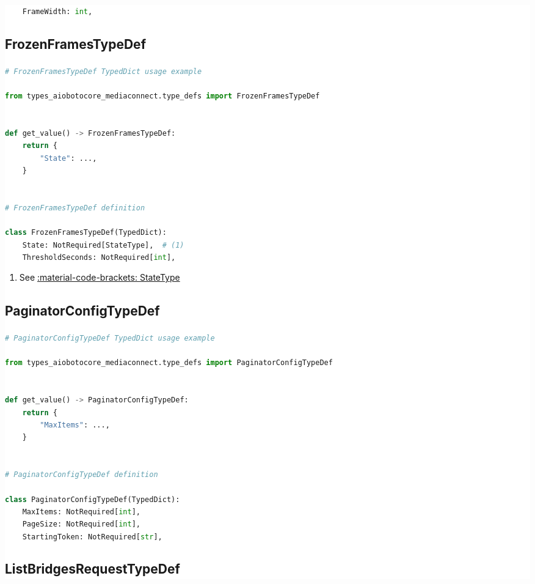 ```python
    FrameWidth: int,
```


## FrozenFramesTypeDef

```python
# FrozenFramesTypeDef TypedDict usage example

from types_aiobotocore_mediaconnect.type_defs import FrozenFramesTypeDef


def get_value() -> FrozenFramesTypeDef:
    return {
        "State": ...,
    }


# FrozenFramesTypeDef definition

class FrozenFramesTypeDef(TypedDict):
    State: NotRequired[StateType],  # (1)
    ThresholdSeconds: NotRequired[int],
```

1. See [:material-code-brackets: StateType](./literals.md#statetype)

## PaginatorConfigTypeDef

```python
# PaginatorConfigTypeDef TypedDict usage example

from types_aiobotocore_mediaconnect.type_defs import PaginatorConfigTypeDef


def get_value() -> PaginatorConfigTypeDef:
    return {
        "MaxItems": ...,
    }


# PaginatorConfigTypeDef definition

class PaginatorConfigTypeDef(TypedDict):
    MaxItems: NotRequired[int],
    PageSize: NotRequired[int],
    StartingToken: NotRequired[str],
```


## ListBridgesRequestTypeDef
